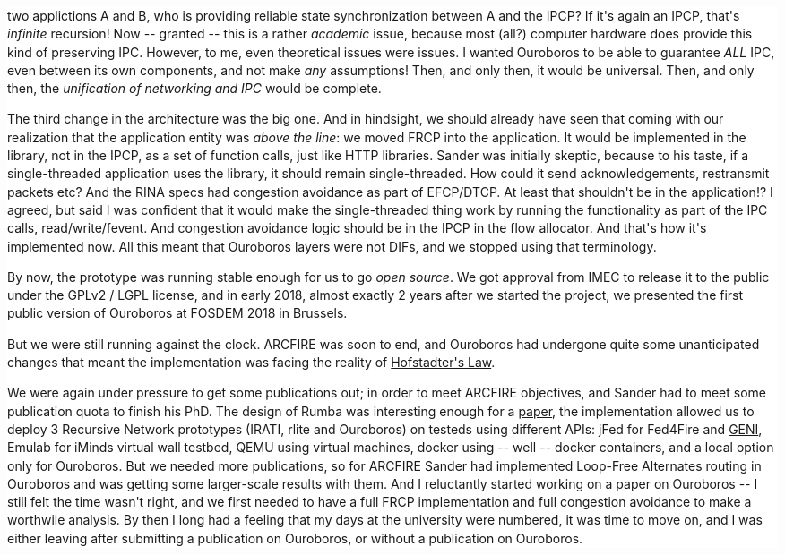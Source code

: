 two applictions A and B, who is providing reliable state
synchronization between A and the IPCP? If it's again an IPCP,
that's _infinite_ recursion! Now -- granted -- this is a rather
_academic_ issue, because most (all?) computer hardware does provide
this kind of preserving IPC. However, to me, even theoretical issues
were issues. I wanted Ouroboros to be able to guarantee _ALL_ IPC,
even between its own components, and not make _any_ assumptions! Then,
and only then, it would be universal. Then, and only then, the
_unification of networking and IPC_ would be complete.

The third change in the architecture was the big one. And in
hindsight, we should already have seen that coming with our
realization that the application entity was _above the line_: we moved
FRCP into the application. It would be implemented in the library, not
in the IPCP, as a set of function calls, just like HTTP
libraries. Sander was initially skeptic, because to his taste, if a
single-threaded application uses the library, it should remain
single-threaded. How could it send acknowledgements, restransmit
packets etc? And the RINA specs had congestion avoidance as part of
EFCP/DTCP. At least that shouldn't be in the application!? I agreed,
but said I was confident that it would make the single-threaded thing
work by running the functionality as part of the IPC calls,
read/write/fevent. And congestion avoidance logic should be in the
IPCP in the flow allocator. And that's how it's implemented now. All
this meant that Ouroboros layers were not DIFs, and we stopped using
that terminology.

By now, the prototype was running stable enough for us to go _open
source_. We got approval from IMEC to release it to the public under
the GPLv2 / LGPL license, and in early 2018, almost exactly 2 years
after we started the project, we presented the first public version of
Ouroboros at FOSDEM 2018 in Brussels.

But we were still running against the clock. ARCFIRE was soon to end,
and Ouroboros had undergone quite some unanticipated changes that
meant the implementation was facing the reality of [Hofstadter's
Law](https://en.wikipedia.org/wiki/Hofstadter%27s_law).

We were again under pressure to get some publications out; in order to
meet ARCFIRE objectives, and Sander had to meet some publication quota
to finish his PhD. The design of Rumba was interesting enough for a
[paper](https://www.geni.net/), the implementation allowed us to
deploy 3 Recursive Network prototypes (IRATI, rlite and Ouroboros) on
testeds using different APIs: jFed for Fed4Fire and
[GENI](https://www.geni.net/), Emulab for iMinds virtual wall testbed,
QEMU using virtual machines, docker using -- well -- docker
containers, and a local option only for Ouroboros. But we needed more
publications, so for ARCFIRE Sander had implemented Loop-Free
Alternates routing in Ouroboros and was getting some larger-scale
results with them. And I reluctantly started working on a paper on
Ouroboros -- I still felt the time wasn't right, and we first needed
to have a full FRCP implementation and full congestion avoidance to
make a worthwile analysis. By then I long had a feeling that my days
at the university were numbered, it was time to move on, and I was
either leaving after submitting a publication on Ouroboros, or without
a publication on Ouroboros.
